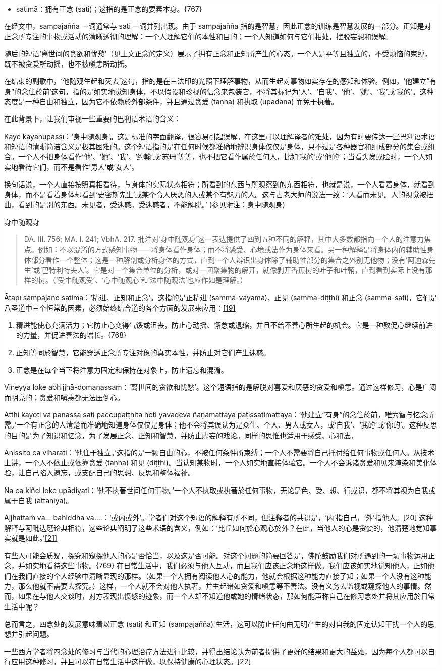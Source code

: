 *   satimā：拥有正念 (sati)；这指的是正念的要素本身。{767}
    

在经文中，sampajañña 一词通常与 sati 一词并列出现。由于 sampajañña 指的是智慧，因此正念的训练是智慧发展的一部分。正知是对正念所专注的事物或活动的清晰透彻的理解：一个人理解它们的本性和目的；一个人知道如何与它们相处，摆脱妄想和误解。

随后的短语‘离世间的贪欲和忧愁’（见上文正念的定义）展示了拥有正念和正知所产生的心态。一个人是平等且独立的，不受烦恼的束缚，既不被贪爱所动摇，也不被嗔恚所动摇。

在结束的副歌中，‘他随观生起和灭去’这句，指的是在三法印的光照下理解事物，从而生起对事物如实存在的感知和体验。例如，‘他建立“有身”的念住於前’这句，指的是如实地觉知身体，不以假设和珍视的信念来包装它，不将其标记为‘人’、‘自我’、‘他’、‘她’、‘我’或‘我的’。这种态度是一种自由和独立，因为它不依赖於外部条件，并且通过贪爱 (taṇhā) 和执取 (upādāna) 而免于执著。

在此背景下，让我们审视一些重要的巴利语术语的含义：

Kāye kāyānupassī：‘身中随观身’。这是标准的字面翻译，很容易引起误解。在这里可以理解译者的难处，因为有时要传达一些巴利语术语和短语的清晰简洁含义是极其困难的。这个短语指的是在任何时候都准确地辨识身体仅仅是身体，只不过是各种器官和组成部分的集合或组合。一个人不把身体看作‘他’、‘她’、‘我’、‘约翰’或‘苏珊’等等，也不把它看作属於任何人，比如‘我的’或‘他的’；当看头发或脸时，一个人如实地看待它们，而不是看作‘男人’或‘女人’。

换句话说，一个人直接按照真相看待，与身体的实际状态相符；所看到的东西与所观察到的东西相符，也就是说，一个人看着身体，就看到身体，而不是看着身体却看到‘史密斯先生’或某个令人厌恶的人或某个有魅力的人。这与古老大师的说法一致：‘人看而未见。人的视觉被扭曲，看到的是别的东西。未见者，受迷惑。受迷惑者，不能解脱。’ (参见附注：身中随观身)

身中随观身

> DA. III. 756; MA. I. 241; VbhA. 217. 批注对‘身中随观身’这一表达提供了四到五种不同的解释，其中大多数都指向一个人的注意力焦点。例如：不以混淆的方式感知事物——将身体看作身体；而不将感受、心境或法作为身体来看。另一种解释是将身体内的辅助性身体部分看作一个整体；这是一种解剖或分析身体的方式，直到一个人辨识出身体除了辅助性部分的集合之外别无他物；没有‘阿迪森先生’或‘巴特利特夫人’。它是对一个集合单位的分析，或对一团聚集物的解开，就像剥开香蕉树的叶子和叶鞘，直到看到实际上没有那样的树。（‘受中随观受’、‘心中随观心’和‘法中随观法’也应作如是理解。）

Ātāpī sampajāno satimā：‘精进、正知和正念’。这指的是正精进 (sammā-vāyāma)、正见 (sammā-diṭṭhi) 和正念 (sammā-sati)，它们是八圣道中三个恒常的因素，必须始终结合道的各个方面的发展来应用：[\[19\]](path-factors-of-concentration_split_001.html#fn-fn19)

1.  精进能使心充满活力；它防止心变得气馁或沮丧，防止心动摇、懈怠或退缩，并且不给不善心所生起的机会。它是一种敦促心继续前进的力量，并促进善法的增长。{768}
    
2.  正知等同於智慧，它能穿透正念所专注对象的真实本性，并防止对它们产生迷惑。
    
3.  正念是在每个当下将注意力固定和保持在对象上，防止遗忘和混淆。
    

Vineyya loke abhijjhā-domanassaṁ：‘离世间的贪欲和忧愁’。这个短语指的是解脱对喜爱和厌恶的贪爱和嗔恚。通过这样修习，心是广阔而明亮的；贪爱和嗔恚都无法压倒心。

Atthi kāyoti vā panassa sati paccupaṭṭhitā hoti yāvadeva ñāṇamattāya paṭissatimattāya：‘他建立“有身”的念住於前，唯为智与忆念所需。’一个有正念的人清楚而准确地知道身体仅仅是身体；他不会将其误认为是众生、个人、男人或女人，或‘自我’、‘我的’或‘你的’。这种反思的目的是为了知识和忆念，为了发展正念、正知和智慧，并防止虚妄的戏论。同样的思惟也适用于感受、心和法。

Anissito ca viharati：‘他住于独立。’这指的是一颗自由的心，不被任何条件所束缚；一个人不需要将自己托付给任何事物或任何人。从技术上讲，一个人不依止或依靠贪爱 (taṇhā) 和见 (diṭṭhi)。当认知某物时，一个人如实地直接体验它。一个人不会诉诸贪爱和见来渲染和美化体验，让自己陷入遗忘，或支配自己的思想、反思和整体福祉。

Na ca kiñci loke upādiyati：‘他不执著世间任何事物。’一个人不执取或执著於任何事物，无论是色、受、想、行或识，都不将其视为自我或属于自我 (attaniya)。

Ajjhattaṁ vā... bahiddhā vā....：‘或内或外’。学者们对这个短语的解释有所不同，但注释者的共识是，‘内’指自己，‘外’指他人。[\[20\]](path-factors-of-concentration_split_001.html#fn-fn20) 这种解释与阿毗达磨论典相符，这些论典阐明了这些术语的含义，例如：‘比丘如何於心观心於外？在此，当他人的心是贪婪的，他清楚地觉知事实就是如此。’[\[21\]](path-factors-of-concentration_split_001.html#fn-fn21)

有些人可能会质疑，探究和窥探他人的心是否恰当，以及这是否可能。对这个问题的简要回答是，佛陀鼓励我们对所遇到的一切事物运用正念，并如实地看待这些事物。{769} 在日常生活中，我们必须与他人互动，而且我们应该正念地这样做。我们应该如实地觉知他人，正如他们在我们直接的个人经验中清晰显现的那样。（如果一个人拥有阅读他人心的能力，他就会根据这种能力直接了知；如果一个人没有这种能力，那么他就不需要去探究。）这样，一个人就不会对他人执著，并生起诸如贪爱和嗔恚等不善法。没有义务去监视或窥探他人的事情。然而，如果在与他人交谈时，对方表现出愤怒的迹象，而一个人却不知道他或她的情绪状态，那如何能声称自己在修习念处并将其应用於日常生活中呢？

总而言之，四念处的发展意味着以正念 (sati) 和正知 (sampajañña) 生活，这可以防止任何由无明产生的对自我的固定认知干扰一个人的思想并引起问题。

一些西方学者将四念处的修习与当代的心理治疗方法进行比较，并得出结论认为前者提供了更好的结果和更大的益处，因为每个人都可以自行应用这种修习，并且可以在日常生活中这样做，以保持健康的心理状态。[\[22\]](path-factors-of-concentration_split_001.html#fn-fn22)
